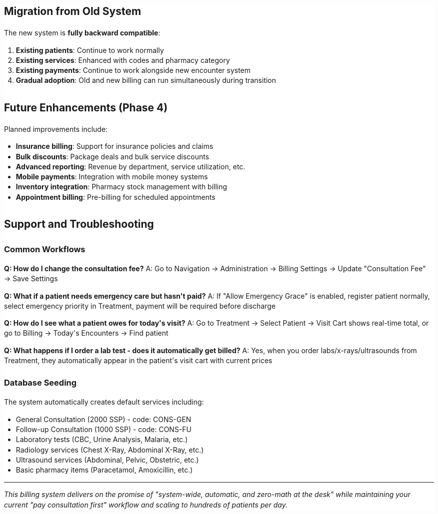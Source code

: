## Migration from Old System

The new system is **fully backward compatible**:

1. **Existing patients**: Continue to work normally
2. **Existing services**: Enhanced with codes and pharmacy category
3. **Existing payments**: Continue to work alongside new encounter system
4. **Gradual adoption**: Old and new billing can run simultaneously during transition

## Future Enhancements (Phase 4)

Planned improvements include:
- **Insurance billing**: Support for insurance policies and claims
- **Bulk discounts**: Package deals and bulk service discounts  
- **Advanced reporting**: Revenue by department, service utilization, etc.
- **Mobile payments**: Integration with mobile money systems
- **Inventory integration**: Pharmacy stock management with billing
- **Appointment billing**: Pre-billing for scheduled appointments

## Support and Troubleshooting

### Common Workflows

**Q: How do I change the consultation fee?**
A: Go to Navigation → Administration → Billing Settings → Update "Consultation Fee" → Save Settings

**Q: What if a patient needs emergency care but hasn't paid?**
A: If "Allow Emergency Grace" is enabled, register patient normally, select emergency priority in Treatment, payment will be required before discharge

**Q: How do I see what a patient owes for today's visit?**
A: Go to Treatment → Select Patient → Visit Cart shows real-time total, or go to Billing → Today's Encounters → Find patient

**Q: What happens if I order a lab test - does it automatically get billed?**
A: Yes, when you order labs/x-rays/ultrasounds from Treatment, they automatically appear in the patient's visit cart with current prices

### Database Seeding

The system automatically creates default services including:
- General Consultation (2000 SSP) - code: CONS-GEN
- Follow-up Consultation (1000 SSP) - code: CONS-FU
- Laboratory tests (CBC, Urine Analysis, Malaria, etc.)
- Radiology services (Chest X-Ray, Abdominal X-Ray, etc.)
- Ultrasound services (Abdominal, Pelvic, Obstetric, etc.)
- Basic pharmacy items (Paracetamol, Amoxicillin, etc.)

---

*This billing system delivers on the promise of "system-wide, automatic, and zero-math at the desk" while maintaining your current "pay consultation first" workflow and scaling to hundreds of patients per day.*